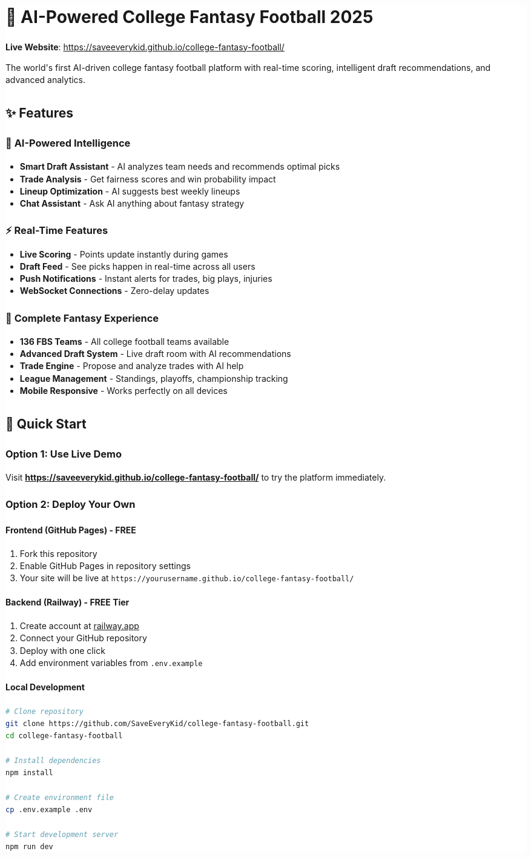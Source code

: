 # 🏈 AI-Powered College Fantasy Football 2025

**Live Website**: https://saveeverykid.github.io/college-fantasy-football/

The world's first AI-driven college fantasy football platform with real-time scoring, intelligent draft recommendations, and advanced analytics.

## ✨ Features

### 🤖 **AI-Powered Intelligence**
- **Smart Draft Assistant** - AI analyzes team needs and recommends optimal picks
- **Trade Analysis** - Get fairness scores and win probability impact  
- **Lineup Optimization** - AI suggests best weekly lineups
- **Chat Assistant** - Ask AI anything about fantasy strategy

### ⚡ **Real-Time Features**
- **Live Scoring** - Points update instantly during games
- **Draft Feed** - See picks happen in real-time across all users
- **Push Notifications** - Instant alerts for trades, big plays, injuries
- **WebSocket Connections** - Zero-delay updates

### 🏈 **Complete Fantasy Experience**
- **136 FBS Teams** - All college football teams available
- **Advanced Draft System** - Live draft room with AI recommendations
- **Trade Engine** - Propose and analyze trades with AI help
- **League Management** - Standings, playoffs, championship tracking
- **Mobile Responsive** - Works perfectly on all devices

## 🚀 Quick Start

### **Option 1: Use Live Demo**
Visit **https://saveeverykid.github.io/college-fantasy-football/** to try the platform immediately.

### **Option 2: Deploy Your Own**

#### **Frontend (GitHub Pages) - FREE**
1. Fork this repository
2. Enable GitHub Pages in repository settings
3. Your site will be live at `https://yourusername.github.io/college-fantasy-football/`

#### **Backend (Railway) - FREE Tier**
1. Create account at [railway.app](https://railway.app)
2. Connect your GitHub repository
3. Deploy with one click
4. Add environment variables from `.env.example`

#### **Local Development**
```bash
# Clone repository
git clone https://github.com/SaveEveryKid/college-fantasy-football.git
cd college-fantasy-football

# Install dependencies
npm install

# Create environment file
cp .env.example .env

# Start development server
npm run dev

```